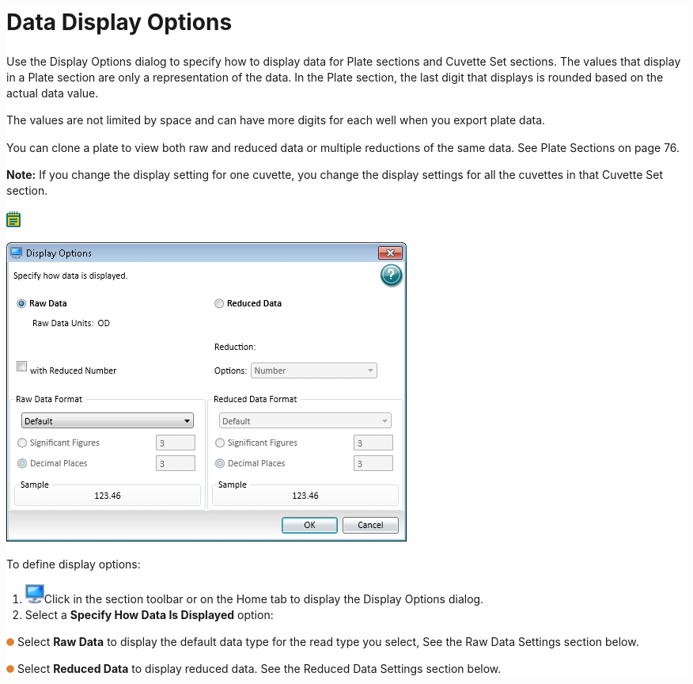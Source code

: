 # Data Display Options

Use the Display Options dialog to specify how to display data for Plate sections and Cuvette Set sections. The values that display in a Plate section are only a representation of the data. In the Plate section, the last digit that displays is rounded based on the actual data value.

The values are not limited by space and can have more digits for each well when you export plate data.

You can clone a plate to view both raw and reduced data or multiple reductions of the same data. See Plate Sections on page 76.

**Note:** If you change the display setting for one cuvette, you change the display settings for all the cuvettes in that Cuvette Set section.

![](<../../../.gitbook/assets/2 (4) (1) (1) (1).png>)

![](<../../../.gitbook/assets/3 (5) (1) (1).png>)

To define display options:

1. ![](<../../../.gitbook/assets/4 (4).jpeg>)Click in the section toolbar or on the Home tab to display the Display Options dialog.
2. Select a **Specify How Data Is Displayed** option:

![](<../../../.gitbook/assets/5 (5) (1).png>) Select **Raw Data** to display the default data type for the read type you select, See the Raw Data Settings section below.

![](<../../../.gitbook/assets/6 (6) (1).png>) Select **Reduced Data** to display reduced data. See the Reduced Data Settings section below.
